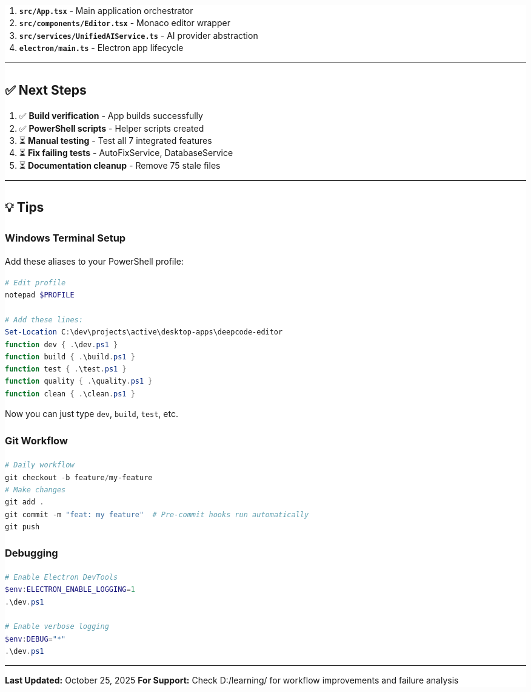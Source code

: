 1. **`src/App.tsx`** - Main application orchestrator
2. **`src/components/Editor.tsx`** - Monaco editor wrapper
3. **`src/services/UnifiedAIService.ts`** - AI provider abstraction
4. **`electron/main.ts`** - Electron app lifecycle

---

## ✅ Next Steps

1. ✅ **Build verification** - App builds successfully
2. ✅ **PowerShell scripts** - Helper scripts created
3. ⏳ **Manual testing** - Test all 7 integrated features
4. ⏳ **Fix failing tests** - AutoFixService, DatabaseService
5. ⏳ **Documentation cleanup** - Remove 75 stale files

---

## 💡 Tips

### Windows Terminal Setup

Add these aliases to your PowerShell profile:

```powershell
# Edit profile
notepad $PROFILE

# Add these lines:
Set-Location C:\dev\projects\active\desktop-apps\deepcode-editor
function dev { .\dev.ps1 }
function build { .\build.ps1 }
function test { .\test.ps1 }
function quality { .\quality.ps1 }
function clean { .\clean.ps1 }
```

Now you can just type `dev`, `build`, `test`, etc.

### Git Workflow

```powershell
# Daily workflow
git checkout -b feature/my-feature
# Make changes
git add .
git commit -m "feat: my feature"  # Pre-commit hooks run automatically
git push
```

### Debugging

```powershell
# Enable Electron DevTools
$env:ELECTRON_ENABLE_LOGGING=1
.\dev.ps1

# Enable verbose logging
$env:DEBUG="*"
.\dev.ps1
```

---

**Last Updated:** October 25, 2025
**For Support:** Check D:/learning/ for workflow improvements and failure analysis
